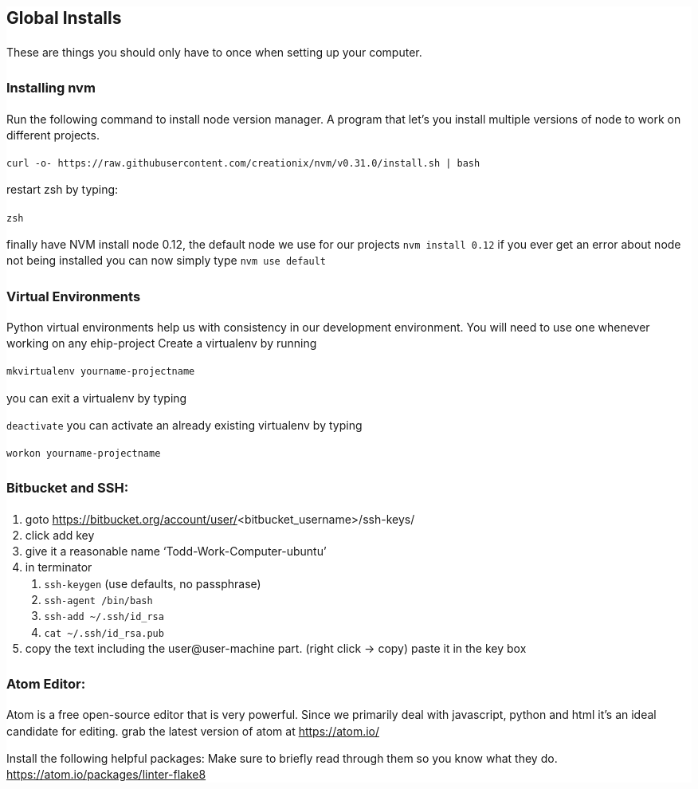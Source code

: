 ## Global Installs

These are things you should only have to once when setting up your computer.

### Installing nvm
Run the following command to install node version manager. A program that let’s you install multiple versions of node to work on different projects.

`curl -o- https://raw.githubusercontent.com/creationix/nvm/v0.31.0/install.sh | bash`

restart zsh by typing:

`zsh`

finally have NVM install node 0.12, the default node we use for our projects
`nvm install 0.12`
if you ever get an error about node not being installed you can now simply type
`nvm use default`

### Virtual Environments

Python virtual environments help us with consistency in our development environment. You will need to use one whenever working on any ehip-project
Create a virtualenv by running 

`mkvirtualenv yourname-projectname`

you can exit a virtualenv by typing 

`deactivate`
you can activate an already existing virtualenv by typing

`workon yourname-projectname`


### Bitbucket and SSH:
1. goto https://bitbucket.org/account/user/<bitbucket_username>/ssh-keys/
2. click add key
3. give it a reasonable name ‘Todd-Work-Computer-ubuntu’
4. in terminator
     1. `ssh-keygen` (use defaults, no passphrase)
     2. `ssh-agent /bin/bash`
     3. `ssh-add ~/.ssh/id_rsa`
     4. `cat ~/.ssh/id_rsa.pub`
5. copy the text including the user@user-machine part. (right click -> copy)
paste it in the key box

### Atom Editor:

Atom is a free open-source editor that is very powerful. Since we primarily deal with javascript, python and html it’s an ideal candidate for editing.
grab the latest version of atom at https://atom.io/

Install the following helpful packages: Make sure to briefly read through them so you know what they do.
https://atom.io/packages/linter-flake8
